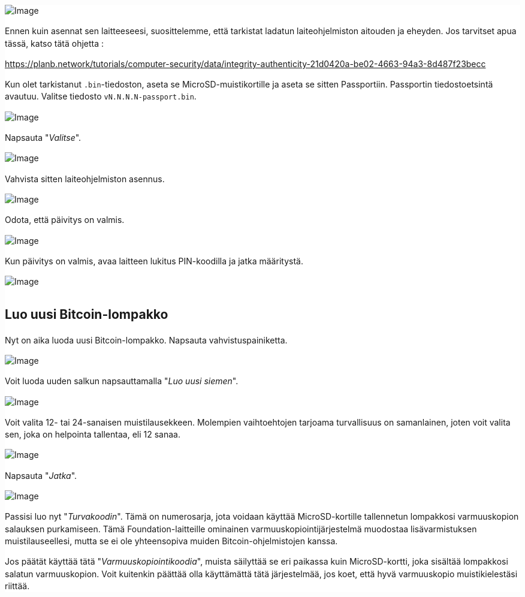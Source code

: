 ![Image](assets/fr/21.webp)

Ennen kuin asennat sen laitteeseesi, suosittelemme, että tarkistat ladatun laiteohjelmiston aitouden ja eheyden. Jos tarvitset apua tässä, katso tätä ohjetta :

https://planb.network/tutorials/computer-security/data/integrity-authenticity-21d0420a-be02-4663-94a3-8d487f23becc

Kun olet tarkistanut `.bin`-tiedoston, aseta se MicroSD-muistikortille ja aseta se sitten Passportiin. Passportin tiedostoetsintä avautuu. Valitse tiedosto `vN.N.N.N-passport.bin`.

![Image](assets/fr/22.webp)

Napsauta "*Valitse*".

![Image](assets/fr/23.webp)

Vahvista sitten laiteohjelmiston asennus.

![Image](assets/fr/24.webp)

Odota, että päivitys on valmis.

![Image](assets/fr/25.webp)

Kun päivitys on valmis, avaa laitteen lukitus PIN-koodilla ja jatka määritystä.

![Image](assets/fr/26.webp)

## Luo uusi Bitcoin-lompakko

Nyt on aika luoda uusi Bitcoin-lompakko. Napsauta vahvistuspainiketta.

![Image](assets/fr/27.webp)

Voit luoda uuden salkun napsauttamalla "*Luo uusi siemen*".

![Image](assets/fr/28.webp)

Voit valita 12- tai 24-sanaisen muistilausekkeen. Molempien vaihtoehtojen tarjoama turvallisuus on samanlainen, joten voit valita sen, joka on helpointa tallentaa, eli 12 sanaa.

![Image](assets/fr/29.webp)

Napsauta "*Jatka*".

![Image](assets/fr/30.webp)

Passisi luo nyt "*Turvakoodin*". Tämä on numerosarja, jota voidaan käyttää MicroSD-kortille tallennetun lompakkosi varmuuskopion salauksen purkamiseen. Tämä Foundation-laitteille ominainen varmuuskopiointijärjestelmä muodostaa lisävarmistuksen muistilauseellesi, mutta se ei ole yhteensopiva muiden Bitcoin-ohjelmistojen kanssa.

Jos päätät käyttää tätä "*Varmuuskopiointikoodia*", muista säilyttää se eri paikassa kuin MicroSD-kortti, joka sisältää lompakkosi salatun varmuuskopion. Voit kuitenkin päättää olla käyttämättä tätä järjestelmää, jos koet, että hyvä varmuuskopio muistikielestäsi riittää.
